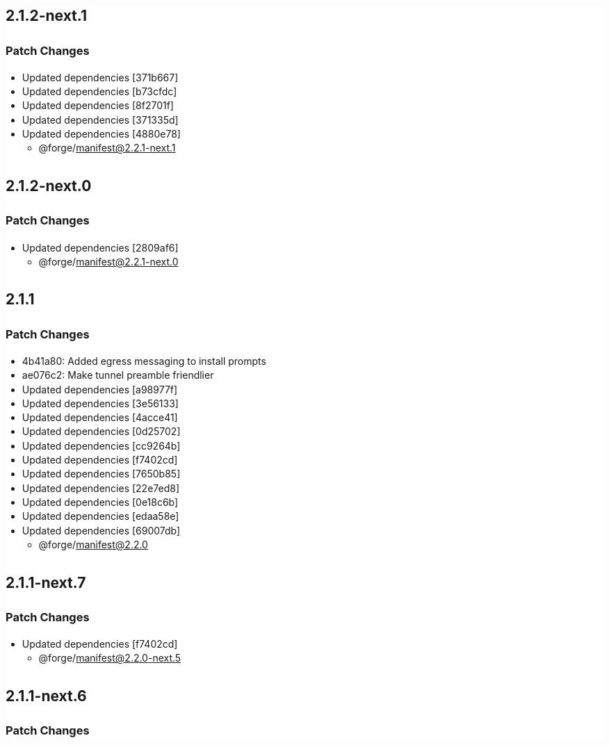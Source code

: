 ## 2.1.2-next.1

### Patch Changes

- Updated dependencies [371b667]
- Updated dependencies [b73cfdc]
- Updated dependencies [8f2701f]
- Updated dependencies [371335d]
- Updated dependencies [4880e78]
  - @forge/manifest@2.2.1-next.1

## 2.1.2-next.0

### Patch Changes

- Updated dependencies [2809af6]
  - @forge/manifest@2.2.1-next.0

## 2.1.1

### Patch Changes

- 4b41a80: Added egress messaging to install prompts
- ae076c2: Make tunnel preamble friendlier
- Updated dependencies [a98977f]
- Updated dependencies [3e56133]
- Updated dependencies [4acce41]
- Updated dependencies [0d25702]
- Updated dependencies [cc9264b]
- Updated dependencies [f7402cd]
- Updated dependencies [7650b85]
- Updated dependencies [22e7ed8]
- Updated dependencies [0e18c6b]
- Updated dependencies [edaa58e]
- Updated dependencies [69007db]
  - @forge/manifest@2.2.0

## 2.1.1-next.7

### Patch Changes

- Updated dependencies [f7402cd]
  - @forge/manifest@2.2.0-next.5

## 2.1.1-next.6

### Patch Changes
